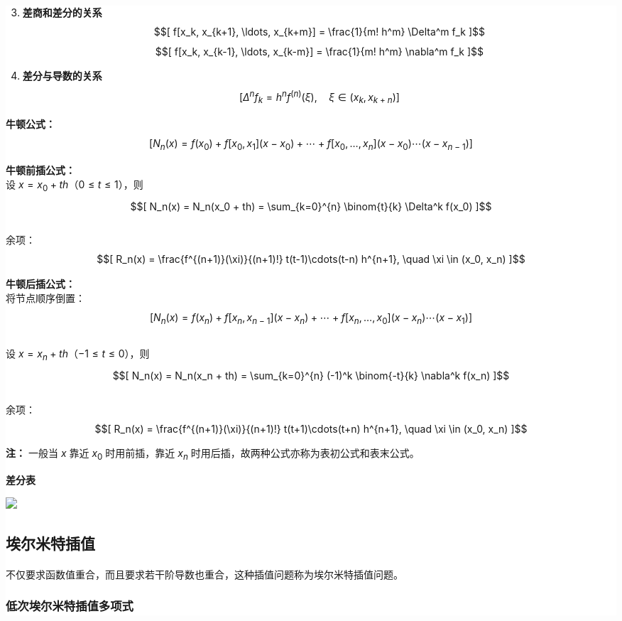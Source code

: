 3. **差商和差分的关系**  
   $$[
   f[x_k, x_{k+1}, \ldots, x_{k+m}] = \frac{1}{m! h^m} \Delta^m f_k
   ]$$
   $$[
   f[x_k, x_{k-1}, \ldots, x_{k-m}] = \frac{1}{m! h^m} \nabla^m f_k
   ]$$

4. **差分与导数的关系**  
   $$[
   \Delta^n f_k = h^n f^{(n)}(\xi), \quad \xi \in (x_k, x_{k+n})
   ]$$

**牛顿公式：**  
$$[
N_n(x) = f(x_0) + f[x_0, x_1](x - x_0) + \cdots + f[x_0, \ldots, x_n](x - x_0)\cdots(x - x_{n-1})
]$$

**牛顿前插公式：**  
设 $x = x_0 + th$（$0 \leq t \leq 1$），则  
$$[
N_n(x) = N_n(x_0 + th) = \sum_{k=0}^{n} \binom{t}{k} \Delta^k f(x_0)
]$$  
余项：  
$$[
R_n(x) = \frac{f^{(n+1)}(\xi)}{(n+1)!} t(t-1)\cdots(t-n) h^{n+1}, \quad \xi \in (x_0, x_n)
]$$

**牛顿后插公式：**  
将节点顺序倒置：  
$$[
N_n(x) = f(x_n) + f[x_n, x_{n-1}](x - x_n) + \cdots + f[x_n, \ldots, x_0](x - x_n)\cdots(x - x_1)
]$$  
设 $x = x_n + th$（$-1 \leq t \leq 0$），则  
$$[
N_n(x) = N_n(x_n + th) = \sum_{k=0}^{n} (-1)^k \binom{-t}{k} \nabla^k f(x_n)
]$$  
余项：  
$$[
R_n(x) = \frac{f^{(n+1)}(\xi)}{(n+1)!} t(t+1)\cdots(t+n) h^{n+1}, \quad \xi \in (x_0, x_n)
]$$

**注：** 一般当 $x$ 靠近 $x_0$ 时用前插，靠近 $x_n$ 时用后插，故两种公式亦称为表初公式和表末公式。

**差分表**

![](https://i-blog.csdnimg.cn/img_convert/133182ad8aa53695b4e493a51353bd36.png)



## [](#埃尔米特插值 "埃尔米特插值")埃尔米特插值

不仅要求函数值重合，而且要求若干阶导数也重合，这种插值问题称为埃尔米特插值问题。

### [](#低次埃尔米特插值多项式 "低次埃尔米特插值多项式")低次埃尔米特插值多项式
